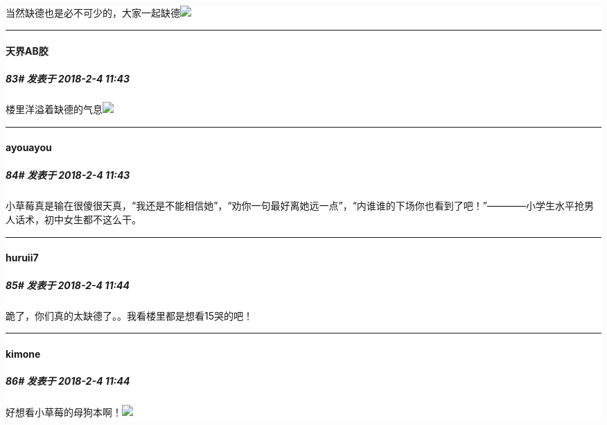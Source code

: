 





当然缺德也是必不可少的，大家一起缺德<img src="https://static.saraba1st.com/image/smiley/face2017/067.png" referrerpolicy="no-referrer">







-----

####  天界AB胶  
##### 83#       发表于 2018-2-4 11:43




楼里洋溢着缺德的气息<img src="https://static.saraba1st.com/image/smiley/face2017/125.png" referrerpolicy="no-referrer">







-----

####  ayouayou  
##### 84#       发表于 2018-2-4 11:43




小草莓真是输在很傻很天真，“我还是不能相信她”，“劝你一句最好离她远一点”，“内谁谁的下场你也看到了吧！”————小学生水平抢男人话术，初中女生都不这么干。







-----

####  huruii7  
##### 85#       发表于 2018-2-4 11:44




跪了，你们真的太缺德了。。我看楼里都是想看15哭的吧！







-----

####  kimone  
##### 86#       发表于 2018-2-4 11:44




好想看小草莓的母狗本啊！<img src="https://static.saraba1st.com/image/smiley/carton2017/018.gif" referrerpolicy="no-referrer">

